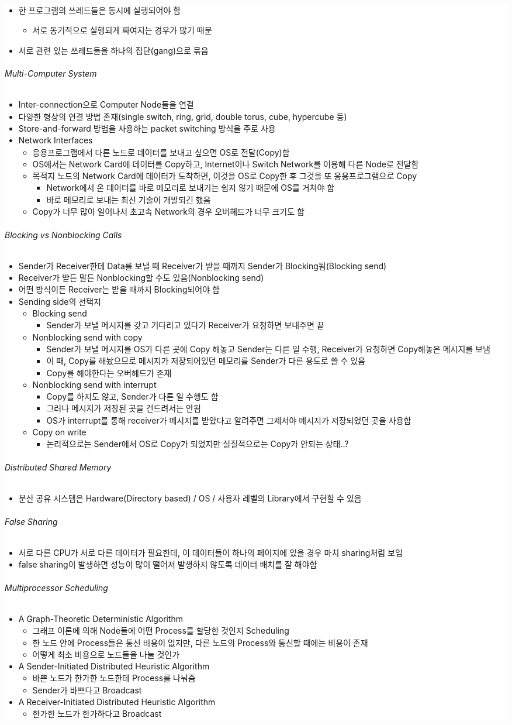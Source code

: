   - 한 프로그램의 쓰레드들은 동시에 실행되어야 함

    - 서로 동기적으로 실행되게 짜여지는 경우가 많기 때문

  - 서로 관련 있는 쓰레드들을 하나의 집단(gang)으로 묶음

    

###### Multi-Computer System

- Inter-connection으로 Computer Node들을 연결
- 다양한 형상의 연결 방법 존재(single switch, ring, grid, double torus, cube, hypercube 등)
- Store-and-forward 방법을 사용하는 packet switching 방식을 주로 사용
- Network Interfaces
  - 응용프로그램에서 다른 노드로 데이터를 보내고 싶으면 OS로 전달(Copy)함
  - OS에서는 Network Card에 데이터를 Copy하고, Internet이나 Switch Network를 이용해 다른 Node로 전달함
  - 목적지 노드의 Network Card에 데이터가 도착하면, 이것을 OS로 Copy한 후 그것을 또 응용프로그램으로 Copy
    - Network에서 온 데이터를 바로 메모리로 보내기는 쉽지 않기 때문에 OS를 거쳐야 함
    - 바로 메모리로 보내는 최신 기술이 개발되긴 했음
  - Copy가 너무 많이 일어나서 초고속 Network의 경우 오버헤드가 너무 크기도 함



###### Blocking vs Nonblocking Calls

- Sender가 Receiver한테 Data를 보낼 때 Receiver가 받을 때까지 Sender가 Blocking됨(Blocking send)
- Receiver가 받든 말든 Nonblocking할 수도 있음(Nonblocking send)
- 어떤 방식이든 Receiver는 받을 때까지 Blocking되어야 함
- Sending side의 선택지
  - Blocking send
    - Sender가 보낼 메시지를 갖고 기다리고 있다가 Receiver가 요청하면 보내주면 끝
  - Nonblocking send with copy
    - Sender가 보낼 메시지를 OS가 다른 곳에 Copy 해놓고 Sender는 다른 일 수행, Receiver가 요청하면 Copy해놓은 메시지를 보냄
    - 이 때, Copy를 해놨으므로 메시지가 저장되어있던 메모리를 Sender가 다른 용도로 쓸 수 있음
    - Copy를 해야한다는 오버헤드가 존재
  - Nonblocking send with interrupt 
    - Copy를 하지도 않고, Sender가 다른 일 수행도 함
    - 그러나 메시지가 저장된 곳을 건드려서는 안됨
    - OS가 interrupt를 통해 receiver가 메시지를 받았다고 알려주면 그제서야 메시지가 저장되었던 곳을 사용함
  - Copy on write
    - 논리적으로는 Sender에서 OS로 Copy가 되었지만 실질적으로는 Copy가 안되는 상태..?



###### Distributed Shared Memory

- 분산 공유 시스템은 Hardware(Directory based) / OS / 사용자 레벨의 Library에서 구현할 수 있음

  

###### False Sharing

- 서로 다른 CPU가 서로 다른 데이터가 필요한데, 이 데이터들이 하나의 페이지에 있을 경우 마치 sharing처럼 보임
- false sharing이 발생하면 성능이 많이 떨어져 발생하지 않도록 데이터 배치를 잘 해야함



###### Multiprocessor Scheduling

- A Graph-Theoretic Deterministic Algorithm
  - 그래프 이론에 의해 Node들에 어떤 Process를 할당한 것인지 Scheduling
  - 한 노드 안에 Process들은 통신 비용이 없지만, 다른 노드의 Process와 통신할 때에는 비용이 존재
  - 어떻게 최소 비용으로 노드들을 나눌 것인가
- A Sender-Initiated Distributed Heuristic Algorithm
  - 바쁜 노드가 한가한 노드한테 Process를 나눠줌
  - Sender가 바쁘다고 Broadcast
- A Receiver-Initiated Distributed Heuristic Algorithm
  - 한가한 노드가 한가하다고 Broadcast
